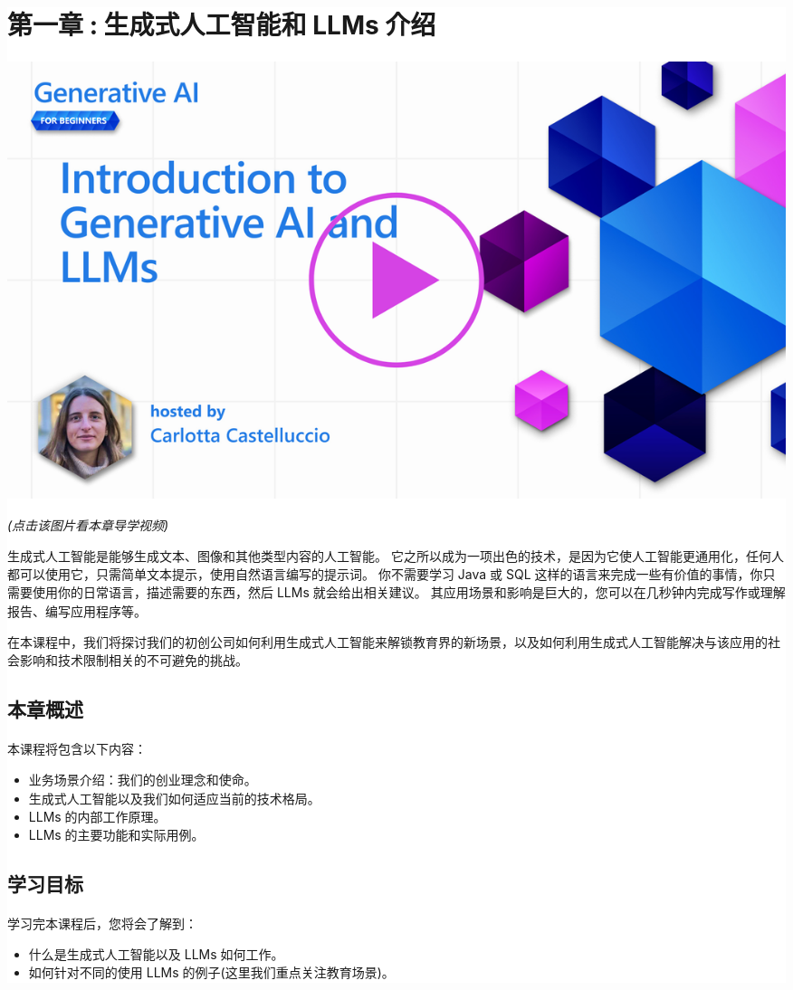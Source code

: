 # 第一章 : 生成式人工智能和 LLMs 介绍

[![Introduction to Generative AI and Large Language Models](../../images/01-lesson-banner1.png?WT.mc_id=academic-105485-koreyst)](https://aka.ms/gen-ai-lesson-1-gh?WT.mc_id=academic-105485-koreyst)

_(点击该图片看本章导学视频)_

生成式人工智能是能够生成文本、图像和其他类型内容的人工智能。 它之所以成为一项出色的技术，是因为它使人工智能更通用化，任何人都可以使用它，只需简单文本提示，使用自然语言编写的提示词。 你不需要学习 Java 或 SQL 这样的语言来完成一些有价值的事情，你只需要使用你的日常语言，描述需要的东西，然后 LLMs 就会给出相关建议。 其应用场景和影响是巨大的，您可以在几秒钟内完成写作或理解报告、编写应用程序等。

在本课程中，我们将探讨我们的初创公司如何利用生成式人工智能来解锁教育界的新场景，以及如何利用生成式人工智能解决与该应用的社会影响和技术限制相关的不可避免的挑战。

## 本章概述

本课程将包含以下内容：

- 业务场景介绍：我们的创业理念和使命。
- 生成式人工智能以及我们如何适应当前的技术格局。
- LLMs 的内部工作原理。
- LLMs 的主要功能和实际用例。

## 学习目标

学习完本课程后，您将会了解到：

- 什么是生成式人工智能以及 LLMs 如何工作。
- 如何针对不同的使用 LLMs 的例子(这里我们重点关注教育场景)。
